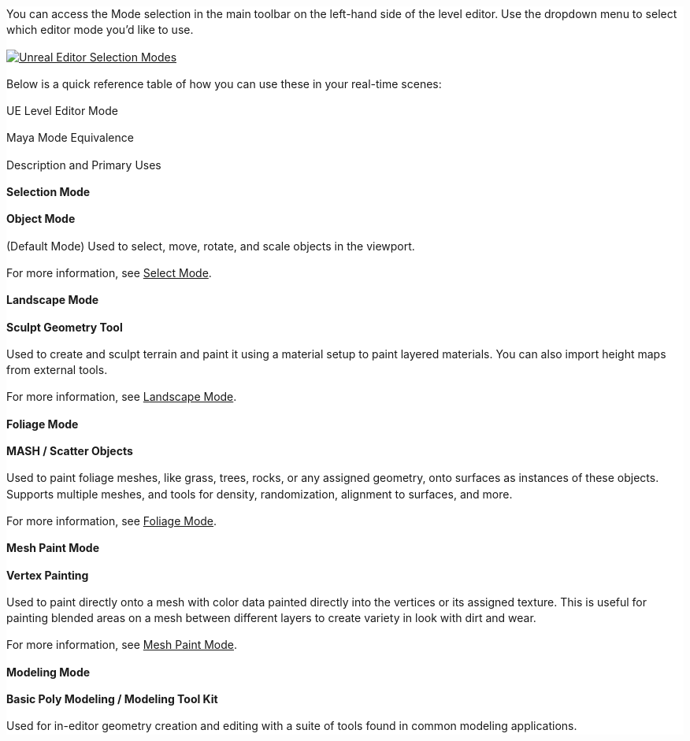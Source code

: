 You can access the Mode selection in the main toolbar on the left-hand side of the level editor. Use the dropdown menu to select which editor mode you’d like to use. 

[![Unreal Editor Selection Modes](https://dev.epicgames.com/community/api/documentation/image/c9238780-5aaa-48b7-956e-7027274a29ae?resizing_type=fit)](https://dev.epicgames.com/community/api/documentation/image/c9238780-5aaa-48b7-956e-7027274a29ae?resizing_type=fit)

Below is a quick reference table of how you can use these in your real-time scenes: 

UE Level Editor Mode

Maya Mode Equivalence

Description and Primary Uses

**Selection Mode**

**Object Mode**

(Default Mode) Used to select, move, rotate, and scale objects in the viewport.

For more information, see [Select Mode](https://dev.epicgames.com/documentation/en-us/unreal-engine/select-mode-in-unreal-engine).

**Landscape Mode**

**Sculpt Geometry Tool**

Used to create and sculpt terrain and paint it using a material setup to paint layered materials. You can also import height maps from external tools.

For more information, see [Landscape Mode](https://dev.epicgames.com/documentation/en-us/unreal-engine/landscape-outdoor-terrain-in-unreal-engine).

**Foliage Mode**

**MASH / Scatter Objects**

Used to paint foliage meshes, like grass, trees, rocks, or any assigned geometry, onto surfaces as instances of these objects. Supports multiple meshes, and tools for density, randomization, alignment to surfaces, and more.

For more information, see [Foliage Mode](https://dev.epicgames.com/documentation/en-us/unreal-engine/foliage-mode-in-unreal-engine).

**Mesh Paint Mode**

**Vertex Painting**

Used to paint directly onto a mesh with color data painted directly into the vertices or its assigned texture. This is useful for painting blended areas on a mesh between different layers to create variety in look with dirt and wear.

For more information, see [Mesh Paint Mode](https://dev.epicgames.com/documentation/en-us/unreal-engine/mesh-paint-mode-in-unreal-engine).

**Modeling Mode**

**Basic Poly Modeling / Modeling Tool Kit**

Used for in-editor geometry creation and editing with a suite of tools found in common modeling applications.
